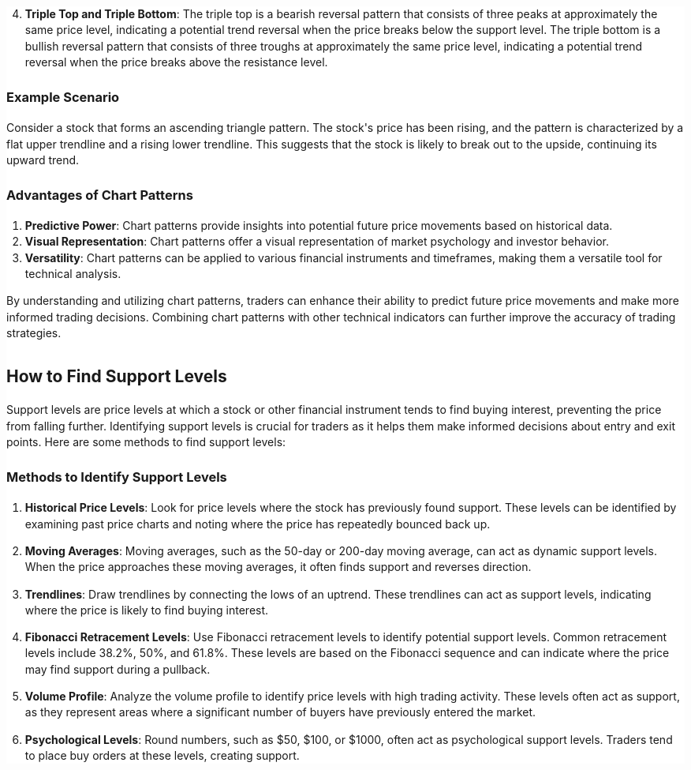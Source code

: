 4. **Triple Top and Triple Bottom**: The triple top is a bearish reversal pattern that consists of three peaks at approximately the same price level, indicating a potential trend reversal when the price breaks below the support level. The triple bottom is a bullish reversal pattern that consists of three troughs at approximately the same price level, indicating a potential trend reversal when the price breaks above the resistance level.

### Example Scenario

Consider a stock that forms an ascending triangle pattern. The stock's price has been rising, and the pattern is characterized by a flat upper trendline and a rising lower trendline. This suggests that the stock is likely to break out to the upside, continuing its upward trend.

### Advantages of Chart Patterns

1. **Predictive Power**: Chart patterns provide insights into potential future price movements based on historical data.
2. **Visual Representation**: Chart patterns offer a visual representation of market psychology and investor behavior.
3. **Versatility**: Chart patterns can be applied to various financial instruments and timeframes, making them a versatile tool for technical analysis.

By understanding and utilizing chart patterns, traders can enhance their ability to predict future price movements and make more informed trading decisions. Combining chart patterns with other technical indicators can further improve the accuracy of trading strategies.

## How to Find Support Levels

Support levels are price levels at which a stock or other financial instrument tends to find buying interest, preventing the price from falling further. Identifying support levels is crucial for traders as it helps them make informed decisions about entry and exit points. Here are some methods to find support levels:

### Methods to Identify Support Levels

1. **Historical Price Levels**: Look for price levels where the stock has previously found support. These levels can be identified by examining past price charts and noting where the price has repeatedly bounced back up.

2. **Moving Averages**: Moving averages, such as the 50-day or 200-day moving average, can act as dynamic support levels. When the price approaches these moving averages, it often finds support and reverses direction.

3. **Trendlines**: Draw trendlines by connecting the lows of an uptrend. These trendlines can act as support levels, indicating where the price is likely to find buying interest.

4. **Fibonacci Retracement Levels**: Use Fibonacci retracement levels to identify potential support levels. Common retracement levels include 38.2%, 50%, and 61.8%. These levels are based on the Fibonacci sequence and can indicate where the price may find support during a pullback.

5. **Volume Profile**: Analyze the volume profile to identify price levels with high trading activity. These levels often act as support, as they represent areas where a significant number of buyers have previously entered the market.

6. **Psychological Levels**: Round numbers, such as $50, $100, or $1000, often act as psychological support levels. Traders tend to place buy orders at these levels, creating support.
